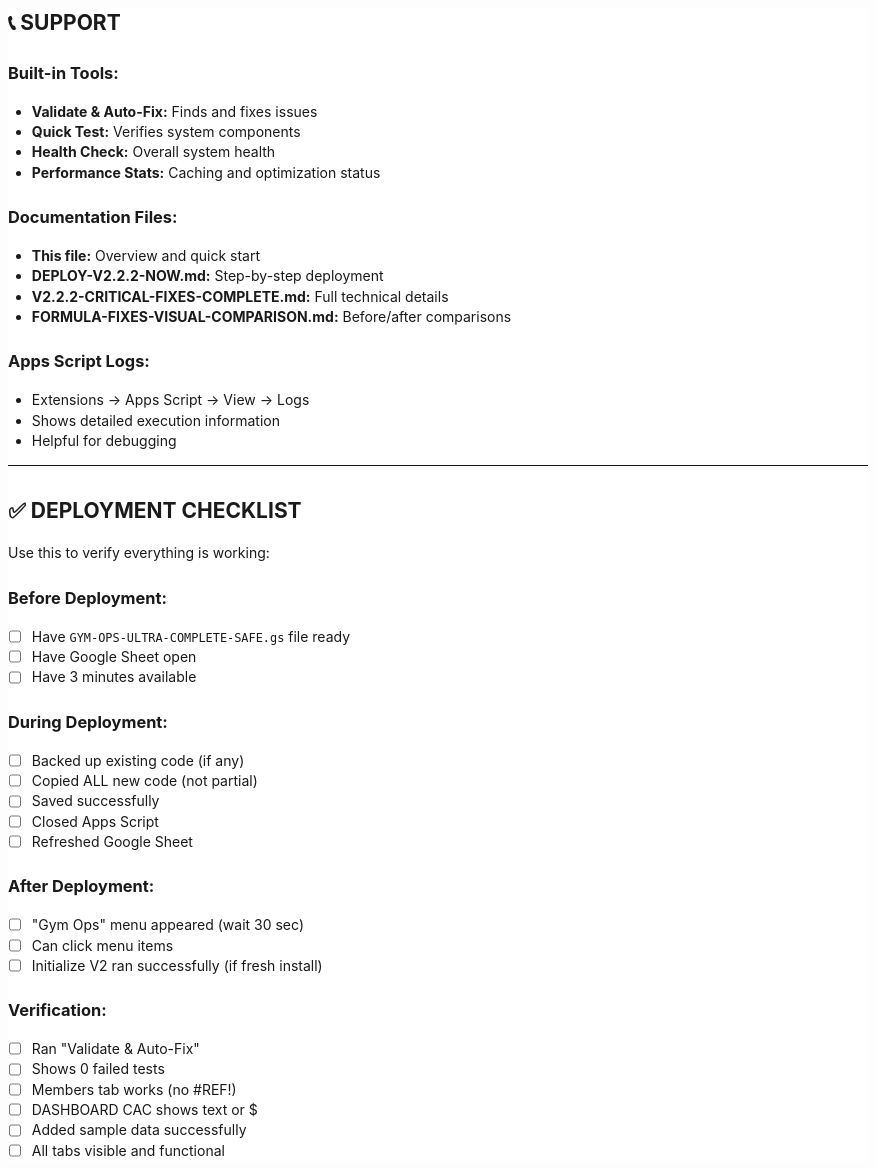 ## 📞 SUPPORT

### Built-in Tools:
- **Validate & Auto-Fix:** Finds and fixes issues
- **Quick Test:** Verifies system components
- **Health Check:** Overall system health
- **Performance Stats:** Caching and optimization status

### Documentation Files:
- **This file:** Overview and quick start
- **DEPLOY-V2.2.2-NOW.md:** Step-by-step deployment
- **V2.2.2-CRITICAL-FIXES-COMPLETE.md:** Full technical details
- **FORMULA-FIXES-VISUAL-COMPARISON.md:** Before/after comparisons

### Apps Script Logs:
- Extensions → Apps Script → View → Logs
- Shows detailed execution information
- Helpful for debugging

---

## ✅ DEPLOYMENT CHECKLIST

Use this to verify everything is working:

### Before Deployment:
- [ ] Have `GYM-OPS-ULTRA-COMPLETE-SAFE.gs` file ready
- [ ] Have Google Sheet open
- [ ] Have 3 minutes available

### During Deployment:
- [ ] Backed up existing code (if any)
- [ ] Copied ALL new code (not partial)
- [ ] Saved successfully
- [ ] Closed Apps Script
- [ ] Refreshed Google Sheet

### After Deployment:
- [ ] "Gym Ops" menu appeared (wait 30 sec)
- [ ] Can click menu items
- [ ] Initialize V2 ran successfully (if fresh install)

### Verification:
- [ ] Ran "Validate & Auto-Fix"
- [ ] Shows 0 failed tests
- [ ] Members tab works (no #REF!)
- [ ] DASHBOARD CAC shows text or $
- [ ] Added sample data successfully
- [ ] All tabs visible and functional
